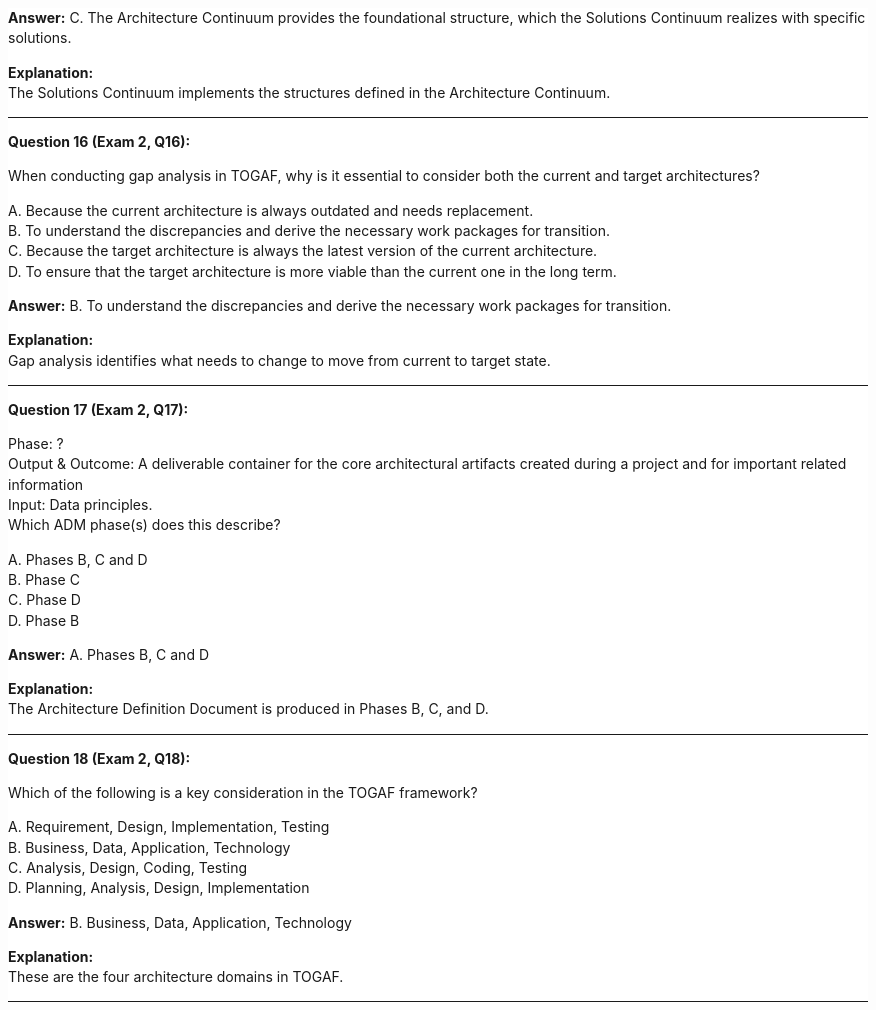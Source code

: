 **Answer:** C. The Architecture Continuum provides the foundational structure, which the Solutions Continuum realizes with specific solutions.

**Explanation:**  
The Solutions Continuum implements the structures defined in the Architecture Continuum.

---

**Question 16 (Exam 2, Q16):**

When conducting gap analysis in TOGAF, why is it essential to consider both the current and target architectures?

A. Because the current architecture is always outdated and needs replacement.  
B. To understand the discrepancies and derive the necessary work packages for transition.  
C. Because the target architecture is always the latest version of the current architecture.  
D. To ensure that the target architecture is more viable than the current one in the long term.

**Answer:** B. To understand the discrepancies and derive the necessary work packages for transition.

**Explanation:**  
Gap analysis identifies what needs to change to move from current to target state.

---

**Question 17 (Exam 2, Q17):**

Phase: ?  
Output & Outcome: A deliverable container for the core architectural artifacts created during a project and for important related information  
Input: Data principles.  
Which ADM phase(s) does this describe?

A. Phases B, C and D  
B. Phase C  
C. Phase D  
D. Phase B

**Answer:** A. Phases B, C and D

**Explanation:**  
The Architecture Definition Document is produced in Phases B, C, and D.

---

**Question 18 (Exam 2, Q18):**

Which of the following is a key consideration in the TOGAF framework?

A. Requirement, Design, Implementation, Testing  
B. Business, Data, Application, Technology  
C. Analysis, Design, Coding, Testing  
D. Planning, Analysis, Design, Implementation

**Answer:** B. Business, Data, Application, Technology

**Explanation:**  
These are the four architecture domains in TOGAF.

---
